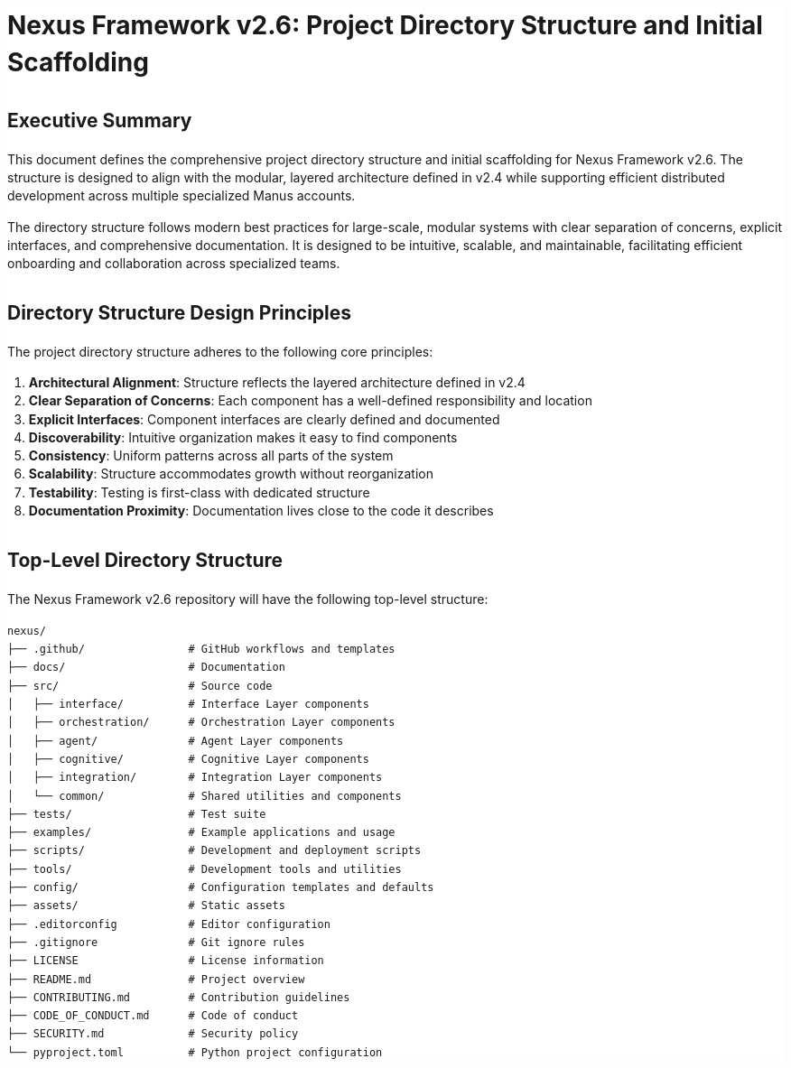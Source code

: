 # Nexus Framework v2.6: Project Directory Structure and Initial Scaffolding

## Executive Summary

This document defines the comprehensive project directory structure and initial scaffolding for Nexus Framework v2.6. The structure is designed to align with the modular, layered architecture defined in v2.4 while supporting efficient distributed development across multiple specialized Manus accounts.

The directory structure follows modern best practices for large-scale, modular systems with clear separation of concerns, explicit interfaces, and comprehensive documentation. It is designed to be intuitive, scalable, and maintainable, facilitating efficient onboarding and collaboration across specialized teams.

## Directory Structure Design Principles

The project directory structure adheres to the following core principles:

1. **Architectural Alignment**: Structure reflects the layered architecture defined in v2.4
2. **Clear Separation of Concerns**: Each component has a well-defined responsibility and location
3. **Explicit Interfaces**: Component interfaces are clearly defined and documented
4. **Discoverability**: Intuitive organization makes it easy to find components
5. **Consistency**: Uniform patterns across all parts of the system
6. **Scalability**: Structure accommodates growth without reorganization
7. **Testability**: Testing is first-class with dedicated structure
8. **Documentation Proximity**: Documentation lives close to the code it describes

## Top-Level Directory Structure

The Nexus Framework v2.6 repository will have the following top-level structure:

```
nexus/
├── .github/                # GitHub workflows and templates
├── docs/                   # Documentation
├── src/                    # Source code
│   ├── interface/          # Interface Layer components
│   ├── orchestration/      # Orchestration Layer components
│   ├── agent/              # Agent Layer components
│   ├── cognitive/          # Cognitive Layer components
│   ├── integration/        # Integration Layer components
│   └── common/             # Shared utilities and components
├── tests/                  # Test suite
├── examples/               # Example applications and usage
├── scripts/                # Development and deployment scripts
├── tools/                  # Development tools and utilities
├── config/                 # Configuration templates and defaults
├── assets/                 # Static assets
├── .editorconfig           # Editor configuration
├── .gitignore              # Git ignore rules
├── LICENSE                 # License information
├── README.md               # Project overview
├── CONTRIBUTING.md         # Contribution guidelines
├── CODE_OF_CONDUCT.md      # Code of conduct
├── SECURITY.md             # Security policy
└── pyproject.toml          # Python project configuration
```
